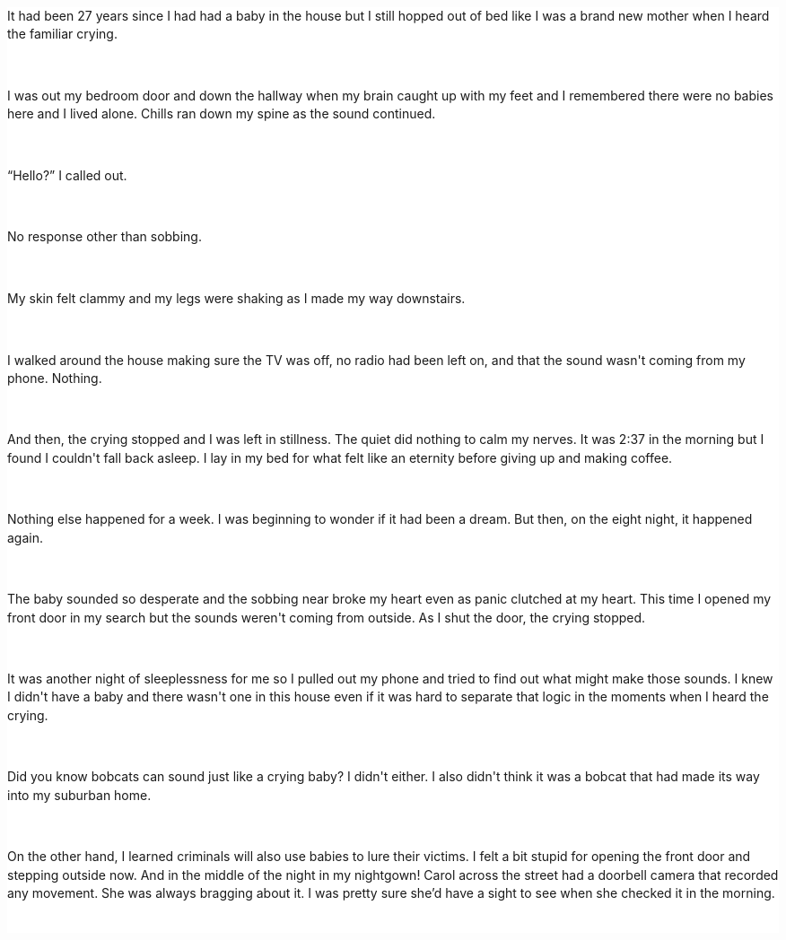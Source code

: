  It had been 27 years since I had had a baby in the house but I still hopped out of bed like I was a brand new mother when I heard the familiar crying.

&#x200B;

I was out my bedroom door and down the hallway when my brain caught up with my feet and I remembered there were no babies here and I lived alone. Chills ran down my spine as the sound continued.

&#x200B;

“Hello?” I called out.

&#x200B;

No response other than sobbing. 

&#x200B;

My skin felt clammy and my legs were shaking as I made my way downstairs.

&#x200B;

I walked around the house making sure the TV was off, no radio had been left on, and that the sound wasn't coming from my phone. Nothing.

&#x200B;

And then, the crying stopped and I was left in stillness. The quiet did nothing to calm my nerves.  It was 2:37 in the morning but I found I couldn't fall back asleep. I lay in my bed for what felt like an eternity before giving up and making coffee.

&#x200B;

Nothing else happened for a week. I was beginning to wonder if it had been a dream. But then, on the eight night, it happened again.

&#x200B;

The baby sounded so desperate and the sobbing near broke my heart even as panic clutched at my heart. This time I opened my front door in my search but the sounds weren't coming from outside. As I shut the door, the crying stopped.

&#x200B;

It was another night of sleeplessness for me so I pulled out my phone and tried to find out what might make those sounds. I knew I didn't have a baby and there wasn't one in this house even if it was hard to separate that logic in the moments when I heard the crying. 

&#x200B;

Did you know bobcats can sound just like a crying baby? I didn't either. I also didn't think it was a bobcat that had made its way into my suburban home.

&#x200B;

On the other hand, I learned criminals will also use babies to lure their victims. I felt a bit stupid for opening the front door and stepping outside now. And in the middle of the night in my nightgown! Carol across the street had a doorbell camera that recorded any movement. She was always bragging about it. I was pretty sure she’d have a sight to see when she checked it in the morning.

&#x200B;
